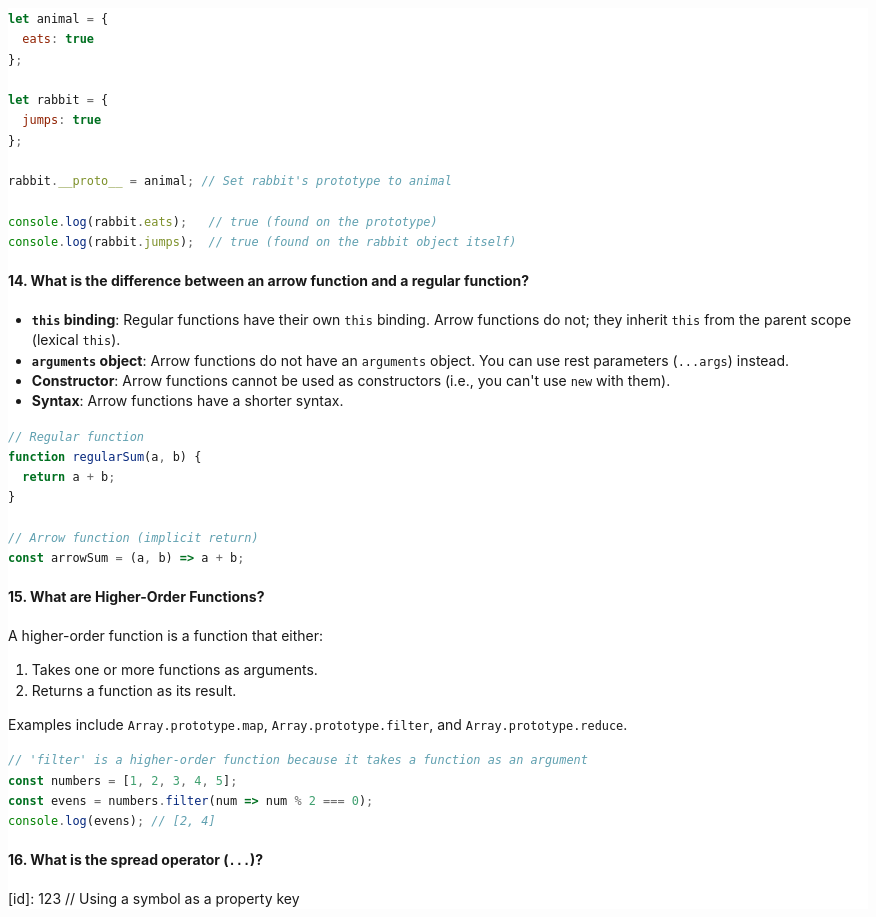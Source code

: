 ```javascript
let animal = {
  eats: true
};

let rabbit = {
  jumps: true
};

rabbit.__proto__ = animal; // Set rabbit's prototype to animal

console.log(rabbit.eats);   // true (found on the prototype)
console.log(rabbit.jumps);  // true (found on the rabbit object itself)
```

#### 14\. What is the difference between an arrow function and a regular function?

  * **`this` binding**: Regular functions have their own `this` binding. Arrow functions do not; they inherit `this` from the parent scope (lexical `this`).
  * **`arguments` object**: Arrow functions do not have an `arguments` object. You can use rest parameters (`...args`) instead.
  * **Constructor**: Arrow functions cannot be used as constructors (i.e., you can't use `new` with them).
  * **Syntax**: Arrow functions have a shorter syntax.



```javascript
// Regular function
function regularSum(a, b) {
  return a + b;
}

// Arrow function (implicit return)
const arrowSum = (a, b) => a + b;
```

#### 15\. What are Higher-Order Functions?

A higher-order function is a function that either:

1.  Takes one or more functions as arguments.
2.  Returns a function as its result.

Examples include `Array.prototype.map`, `Array.prototype.filter`, and `Array.prototype.reduce`.

```javascript
// 'filter' is a higher-order function because it takes a function as an argument
const numbers = [1, 2, 3, 4, 5];
const evens = numbers.filter(num => num % 2 === 0);
console.log(evens); // [2, 4]
```

#### 16\. What is the spread operator (`...`)?


  [id]: 123 // Using a symbol as a property key